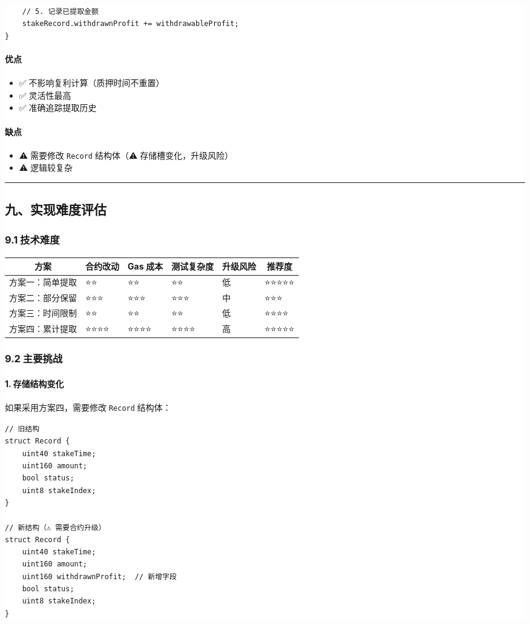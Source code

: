 ```solidity
    // 5. 记录已提取金额
    stakeRecord.withdrawnProfit += withdrawableProfit;
}
```

#### 优点
- ✅ 不影响复利计算（质押时间不重置）
- ✅ 灵活性最高
- ✅ 准确追踪提取历史

#### 缺点
- ⚠️ 需要修改 `Record` 结构体（⚠️ 存储槽变化，升级风险）
- ⚠️ 逻辑较复杂

---

## 九、实现难度评估

### 9.1 技术难度

| 方案 | 合约改动 | Gas 成本 | 测试复杂度 | 升级风险 | 推荐度 |
|------|---------|---------|-----------|---------|--------|
| 方案一：简单提取 | ⭐⭐ | ⭐⭐ | ⭐⭐ | 低 | ⭐⭐⭐⭐⭐ |
| 方案二：部分保留 | ⭐⭐⭐ | ⭐⭐⭐ | ⭐⭐⭐ | 中 | ⭐⭐⭐ |
| 方案三：时间限制 | ⭐⭐ | ⭐⭐ | ⭐⭐ | 低 | ⭐⭐⭐⭐ |
| 方案四：累计提取 | ⭐⭐⭐⭐ | ⭐⭐⭐⭐ | ⭐⭐⭐⭐ | 高 | ⭐⭐⭐⭐⭐ |

### 9.2 主要挑战

#### 1. 存储结构变化
如果采用方案四，需要修改 `Record` 结构体：
```solidity
// 旧结构
struct Record {
    uint40 stakeTime;
    uint160 amount;
    bool status;
    uint8 stakeIndex;
}

// 新结构（⚠️ 需要合约升级）
struct Record {
    uint40 stakeTime;
    uint160 amount;
    uint160 withdrawnProfit;  // 新增字段
    bool status;
    uint8 stakeIndex;
}
```
